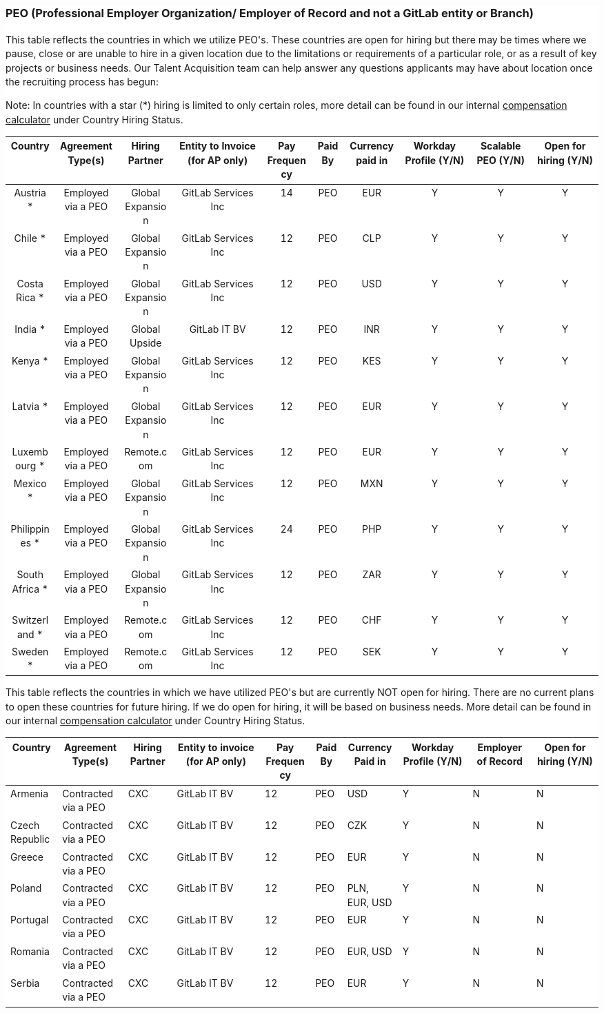 ### PEO (Professional Employer Organization/ Employer of Record and not a GitLab entity or Branch)

This table reflects the countries in which we utilize PEO's. These countries are open for hiring but there may be times where we pause, close or are unable to hire in a given location due to the limitations or requirements of a particular role, or as a result of key projects or business needs. Our Talent Acquisition team can help answer any questions applicants may have about location once the recruiting process has begun:

Note: In countries with a star (*) hiring is limited to only certain roles, more detail can be found in our internal [compensation calculator](https://comp-calculator.gitlab.net/users/sign_in) under Country Hiring Status.

|     Country    |  Agreement Type(s) |  Hiring Partner  | Entity to Invoice (for AP only) | Pay Frequency | Paid By | Currency paid in | Workday Profile (Y/N) | Scalable PEO (Y/N) | Open for hiring (Y/N) |
|:--------------:|:------------------:|:----------------:|:-------------------------------:|:-------------:|:-------:|:----------------:|:---------------------:|:------------------:|:---------------------:|
|    Austria *   | Employed via a PEO | Global Expansion |       GitLab Services Inc       |       14      |   PEO   |        EUR       |           Y           |          Y         |           Y           |
|     Chile *    | Employed via a PEO | Global Expansion |       GitLab Services Inc       |       12      |   PEO   |        CLP       |           Y           |          Y         |           Y           |
|  Costa Rica *  | Employed via a PEO | Global Expansion |       GitLab Services Inc       |       12      |   PEO   |        USD       |           Y           |          Y         |           Y           |
|     India *    | Employed via a PEO |   Global Upside  |           GitLab IT BV          |       12      |   PEO   |        INR       |           Y           |          Y         |           Y           |
|     Kenya *    | Employed via a PEO | Global Expansion |       GitLab Services Inc       |       12      |   PEO   |        KES       |           Y           |          Y         |           Y           |
|    Latvia *    | Employed via a PEO | Global Expansion |       GitLab Services Inc       |       12      |   PEO   |        EUR       |           Y           |          Y         |           Y           |
|  Luxembourg *  | Employed via a PEO |    Remote.com    |       GitLab Services Inc       |       12      |   PEO   |        EUR       |           Y           |          Y         |           Y           |
|    Mexico *    | Employed via a PEO | Global Expansion |       GitLab Services Inc       |       12      |   PEO   |        MXN       |           Y           |          Y         |           Y           |
|  Philippines * | Employed via a PEO | Global Expansion |       GitLab Services Inc       |       24      |   PEO   |        PHP       |           Y           |          Y         |           Y           |
| South Africa * | Employed via a PEO | Global Expansion |       GitLab Services Inc       |       12      |   PEO   |        ZAR       |           Y           |          Y         |           Y           |
|  Switzerland * | Employed via a PEO |    Remote.com    |       GitLab Services Inc       |       12      |   PEO   |        CHF       |           Y           |          Y         |           Y           |
|    Sweden *    | Employed via a PEO |    Remote.com    |       GitLab Services Inc       |       12      |   PEO   |        SEK       |           Y           |          Y         |           Y           |

This table reflects the countries in which we have utilized PEO's but are currently NOT open for hiring.
There are no current plans to open these countries for future hiring.  If we do open for hiring, it will be based on business needs.
More detail can be found in our internal [compensation calculator](https://comp-calculator.gitlab.net/users/sign_in) under Country Hiring Status.

| Country        | Agreement Type(s)    | Hiring Partner   | Entity to invoice (for AP only) | Pay Frequency | Paid By | Currency Paid in | Workday Profile (Y/N) | Employer of Record | Open for hiring (Y/N) |
|----------------|----------------------|------------------|---------------------------------|---------------|---------|------------------|-----------------------|--------------------|-----------------------|
| Armenia        | Contracted via a PEO | CXC              | GitLab IT BV                    | 12            | PEO     | USD              | Y                     | N                  | N                     |
| Czech Republic | Contracted via a PEO | CXC              | GitLab IT BV                    | 12            | PEO     | CZK              | Y                     | N                  | N                     |
| Greece         | Contracted via a PEO | CXC              | GitLab IT BV                    | 12            | PEO     | EUR              | Y                     | N                  | N                     |
| Poland         | Contracted via a PEO | CXC              | GitLab IT BV                    | 12            | PEO     | PLN, EUR, USD    | Y                     | N                  | N                     |
| Portugal       | Contracted via a PEO | CXC              | GitLab IT BV                    | 12            | PEO     | EUR              | Y                     | N                  | N                     |
| Romania        | Contracted via a PEO | CXC              | GitLab IT BV                    | 12            | PEO     | EUR, USD         | Y                     | N                  | N                     |
| Serbia         | Contracted via a PEO | CXC              | GitLab IT BV                    | 12            | PEO     | EUR              | Y                     | N                  | N                     |